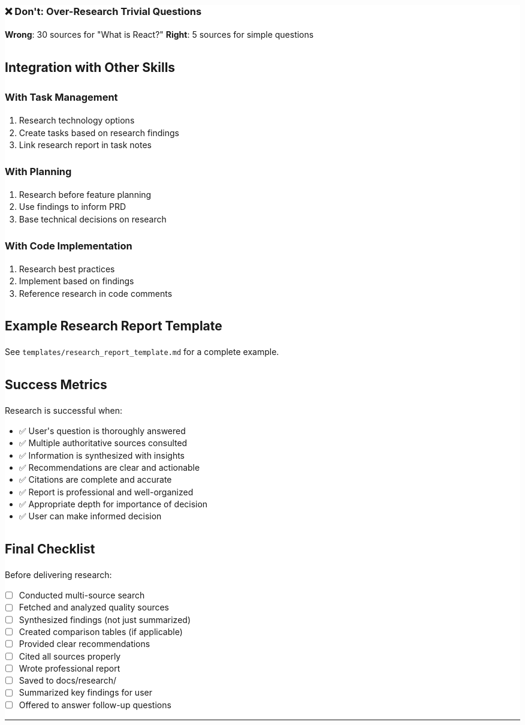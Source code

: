 ### ❌ Don't: Over-Research Trivial Questions
**Wrong**: 30 sources for "What is React?"
**Right**: 5 sources for simple questions

## Integration with Other Skills

### With Task Management
1. Research technology options
2. Create tasks based on research findings
3. Link research report in task notes

### With Planning
1. Research before feature planning
2. Use findings to inform PRD
3. Base technical decisions on research

### With Code Implementation
1. Research best practices
2. Implement based on findings
3. Reference research in code comments

## Example Research Report Template

See `templates/research_report_template.md` for a complete example.

## Success Metrics

Research is successful when:
- ✅ User's question is thoroughly answered
- ✅ Multiple authoritative sources consulted
- ✅ Information is synthesized with insights
- ✅ Recommendations are clear and actionable
- ✅ Citations are complete and accurate
- ✅ Report is professional and well-organized
- ✅ Appropriate depth for importance of decision
- ✅ User can make informed decision

## Final Checklist

Before delivering research:
- [ ] Conducted multi-source search
- [ ] Fetched and analyzed quality sources
- [ ] Synthesized findings (not just summarized)
- [ ] Created comparison tables (if applicable)
- [ ] Provided clear recommendations
- [ ] Cited all sources properly
- [ ] Wrote professional report
- [ ] Saved to docs/research/
- [ ] Summarized key findings for user
- [ ] Offered to answer follow-up questions

---